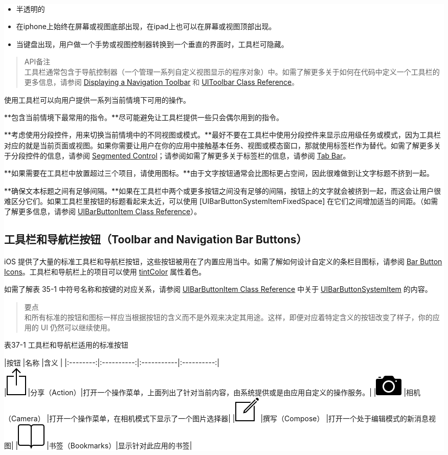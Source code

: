 - 半透明的

- 在iphone上始终在屏幕或视图底部出现，在ipad上也可以在屏幕或视图顶部出现。

- 当键盘出现，用户做一个手势或视图控制器转换到一个垂直的界面时，工具栏可隐藏。

>API备注  
工具栏通常包含于导航控制器（一个管理一系列自定义视图显示的程序对象）中。如需了解更多关于如何在代码中定义一个工具栏的更多信息，请参阅 [Displaying a Navigation Toolbar](https://developer.apple.com/library/ios/documentation/WindowsViews/Conceptual/ViewControllerCatalog/Chapters/NavigationControllers.html#//apple_ref/doc/uid/TP40011313-CH2-SW4) 和 [UIToolbar Class Reference](https://developer.apple.com/library/ios/documentation/UIKit/Reference/UIToolbar_Class/index.html#//apple_ref/doc/uid/TP40006927)。

使用工具栏可以向用户提供一系列当前情境下可用的操作。

**包含当前情境下最常用的指令。**尽可能避免让工具栏提供一些只会偶尔用到的指令。

**考虑使用分段控件，用来切换当前情境中的不同视图或模式。**最好不要在工具栏中使用分段控件来显示应用级任务或模式，因为工具栏对应的就是当前页面或视图。如果你需要让用户在你的应用中接触基本任务、视图或模态窗口，那就使用标签栏作为替代。如需了解更多关于分段控件的信息，请参阅 [Segmented Control](https://developer.apple.com/library/ios/documentation/UserExperience/Conceptual/MobileHIG/Controls.html#//apple_ref/doc/uid/TP40006556-CH15-SW27)；请参阅如需了解更多关于标签栏的信息，请参阅 [Tab Bar](https://developer.apple.com/library/ios/documentation/UserExperience/Conceptual/MobileHIG/Bars.html#//apple_ref/doc/uid/TP40006556-CH12-SW52)。

**如果需要在工具栏中放置超过三个项目，请使用图标。**由于文字按钮通常会比图标更占空间，因此很难做到让文字标题不挤到一起。

**确保文本标题之间有足够间隔。**如果在工具栏中两个或更多按钮之间没有足够的间隔，按钮上的文字就会被挤到一起，而这会让用户很难区分它们。如果工具栏里按钮的标题看起来太近，可以使用 [UIBarButtonSystemItemFixedSpace] 在它们之间增加适当的间距。（如需了解更多信息，请参阅 [UIBarButtonItem Class Reference](https://developer.apple.com/library/ios/documentation/UIKit/Reference/UIBarButtonItem_Class/index.html#//apple_ref/doc/uid/TP40007519)）。


## 工具栏和导航栏按钮（Toolbar and Navigation Bar Buttons）

iOS 提供了大量的标准工具栏和导航栏按钮，这些按钮被用在了内置应用当中。如需了解如何设计自定义的条栏目图标，请参阅 [Bar Button Icons](https://developer.apple.com/library/ios/documentation/UserExperience/Conceptual/MobileHIG/BarIcons.html#//apple_ref/doc/uid/TP40006556-CH21-SW1)。工具栏和导航栏上的项目可以使用 [tintColor](https://developer.apple.com/library/ios/documentation/UIKit/Reference/UIBarButtonItem_Class/index.html#//apple_ref/occ/instp/UIBarButtonItem/tintColor) 属性着色。

如需了解表 35-1 中符号名称和按键的对应关系，请参阅 [UIBarButtonItem Class Reference](https://developer.apple.com/library/ios/documentation/UIKit/Reference/UIBarButtonItem_Class/index.html#//apple_ref/doc/uid/TP40007519) 中关于 [UIBarButtonSystemItem](https://developer.apple.com/library/ios/documentation/UIKit/Reference/UIBarButtonItem_Class/index.html#//apple_ref/c/tdef/UIBarButtonSystemItem) 的内容。

>要点  
和所有标准的按钮和图标一样应当根据按钮的含义而不是外观来决定其用途。这样，即便对应着特定含义的按钮改变了样子，你的应用的 UI 仍然可以继续使用。

表37-1 工具栏和导航栏适用的标准按钮

|按钮 	|名称 	|含义   |
|:--------:|:----------:|:-----------|:----------:|	  
|![image](images/UIBarButtonAction_2x.png)    |分享（Action）|打开一个操作菜单，上面列出了针对当前内容，由系统提供或是由应用自定义的操作服务。|
|![image](images/UIBarButtonCamera_2x.png)      |相机（Camera）	|打开一个操作菜单，在相机模式下显示了一个图片选择器|
|![image](images/UIBarButtonCompose_2x.png)     |撰写（Compose）	|打开一个处于编辑模式的新消息视图|
|![image](images/UIBarButtonBookmarks_2x.png)  |书签（Bookmarks）|显示针对此应用的书签|